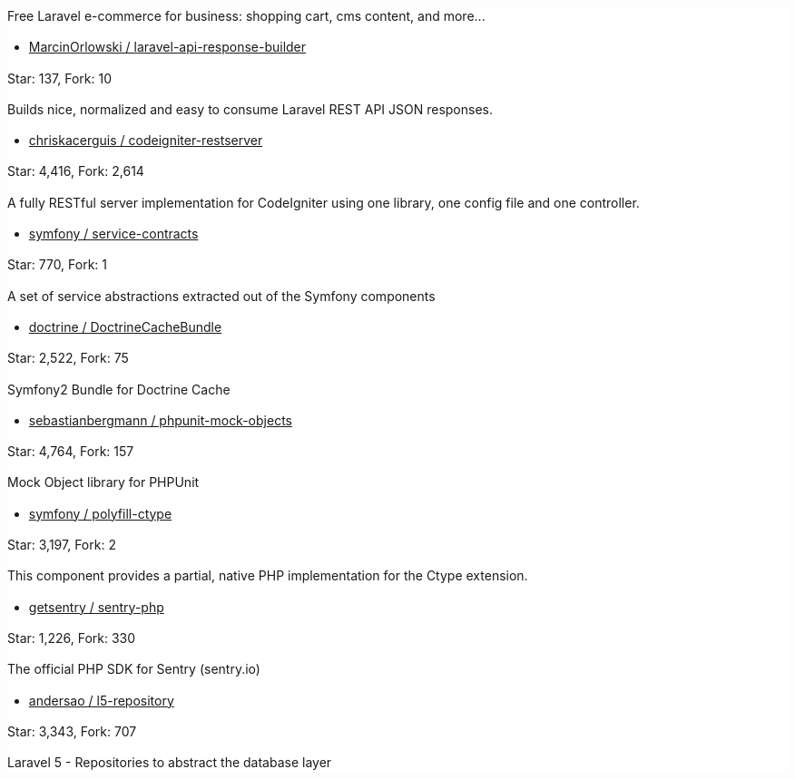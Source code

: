 Free Laravel e-commerce for business: shopping cart, cms content, and more...



* [MarcinOrlowski / laravel-api-response-builder](https://github.com/MarcinOrlowski/laravel-api-response-builder)

Star: 137, Fork: 10

Builds nice, normalized and easy to consume Laravel REST API JSON responses.



* [chriskacerguis / codeigniter-restserver](https://github.com/chriskacerguis/codeigniter-restserver)

Star: 4,416, Fork: 2,614

A fully RESTful server implementation for CodeIgniter using one library, one config file and one controller.



* [symfony / service-contracts](https://github.com/symfony/service-contracts)

Star: 770, Fork: 1

A set of service abstractions extracted out of the Symfony components



* [doctrine / DoctrineCacheBundle](https://github.com/doctrine/DoctrineCacheBundle)

Star: 2,522, Fork: 75

Symfony2 Bundle for Doctrine Cache



* [sebastianbergmann / phpunit-mock-objects](https://github.com/sebastianbergmann/phpunit-mock-objects)

Star: 4,764, Fork: 157

Mock Object library for PHPUnit



* [symfony / polyfill-ctype](https://github.com/symfony/polyfill-ctype)

Star: 3,197, Fork: 2

This component provides a partial, native PHP implementation for the Ctype extension.



* [getsentry / sentry-php](https://github.com/getsentry/sentry-php)

Star: 1,226, Fork: 330

The official PHP SDK for Sentry (sentry.io)



* [andersao / l5-repository](https://github.com/andersao/l5-repository)

Star: 3,343, Fork: 707

Laravel 5 - Repositories to abstract the database layer
